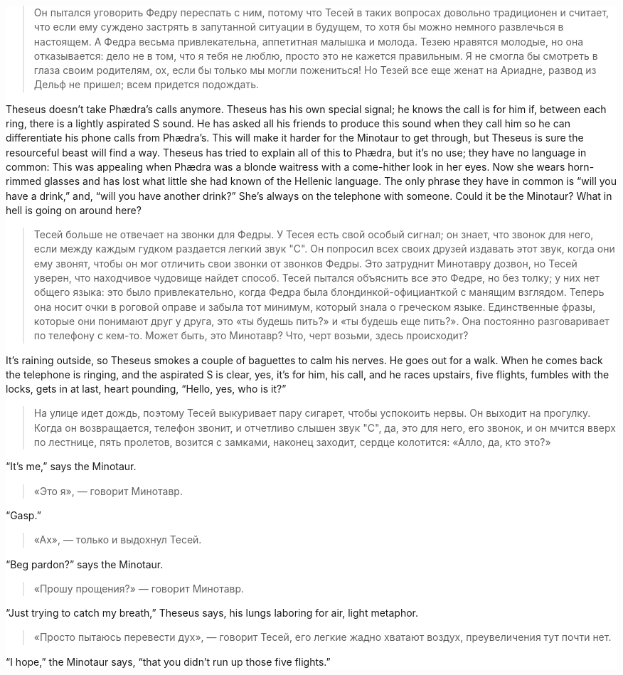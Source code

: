> Он пытался уговорить Федру переспать с ним, потому что Тесей в таких вопросах довольно традиционен и считает, что если ему суждено застрять в запутанной ситуации в будущем, то хотя бы можно немного развлечься в настоящем. А Федра весьма привлекательна, аппетитная малышка и молода. Тезею нравятся молодые, но она отказывается: дело не в том, что я тебя не люблю, просто это не кажется правильным. Я не смогла бы смотреть в глаза своим родителям, ох, если бы только мы могли пожениться! Но Тезей все еще женат на Ариадне, развод из Дельф не пришел; всем придется подождать.

Theseus doesn’t take Phædra’s calls anymore. Theseus has his own special signal; he knows the call is for him if, between each ring, there is a lightly aspirated S sound. He has asked all his friends to produce this sound when they call him so he can differentiate his phone calls from Phædra’s. This will make it harder for the Minotaur to get through, but Theseus is sure the resourceful beast will find a way. Theseus has tried to explain all of this to Phædra, but it’s no use; they have no language in common: This was appealing when Phædra was a blonde waitress with a come-hither look in her eyes. Now she wears horn-rimmed glasses and has lost what little she had known of the Hellenic language. The only phrase they have in common is “will you have a drink,” and, “will you have another drink?” She’s always on the telephone with someone. Could it be the Minotaur? What in hell is going on around here?

> Тесей больше не отвечает на звонки для Федры. У Тесея есть свой особый сигнал; он знает, что звонок для него, если между каждым гудком раздается легкий звук "С". Он попросил всех своих друзей издавать этот звук, когда они ему звонят, чтобы он мог отличить свои звонки от звонков Федры. Это затруднит Минотавру дозвон, но Тесей уверен, что находчивое чудовище найдет способ. Тесей пытался объяснить все это Федре, но без толку; у них нет общего языка: это было привлекательно, когда Федра была блондинкой-официанткой с манящим взглядом. Теперь она носит очки в роговой оправе и забыла тот минимум, который знала о греческом языке. Единственные фразы, которые они понимают друг у друга, это «ты будешь пить?» и «ты будешь еще пить?». Она постоянно разговаривает по телефону с кем-то. Может быть, это Минотавр? Что, черт возьми, здесь происходит?

It’s raining outside, so Theseus smokes a couple of baguettes to calm his nerves. He goes out for a walk. When he comes back the telephone is ringing, and the aspirated S is clear, yes, it’s for him, his call, and he races upstairs, five flights, fumbles with the locks, gets in at last, heart pounding, “Hello, yes, who is it?”

> На улице идет дождь, поэтому Тесей выкуривает пару сигарет, чтобы успокоить нервы. Он выходит на прогулку. Когда он возвращается, телефон звонит, и отчетливо слышен звук "С", да, это для него, его звонок, и он мчится вверх по лестнице, пять пролетов, возится с замками, наконец заходит, сердце колотится: «Алло, да, кто это?»

“It’s me,” says the Minotaur.

> «Это я», — говорит Минотавр.

“Gasp.”

> «Ах», — только и выдохнул Тесей.

“Beg pardon?” says the Minotaur.

> «Прошу прощения?» — говорит Минотавр.

“Just trying to catch my breath,” Theseus says, his lungs laboring for air, light metaphor.

> «Просто пытаюсь перевести дух», — говорит Тесей, его легкие жадно хватают воздух, преувеличения тут почти нет.

“I hope,” the Minotaur says, “that you didn’t run up those five flights.”
